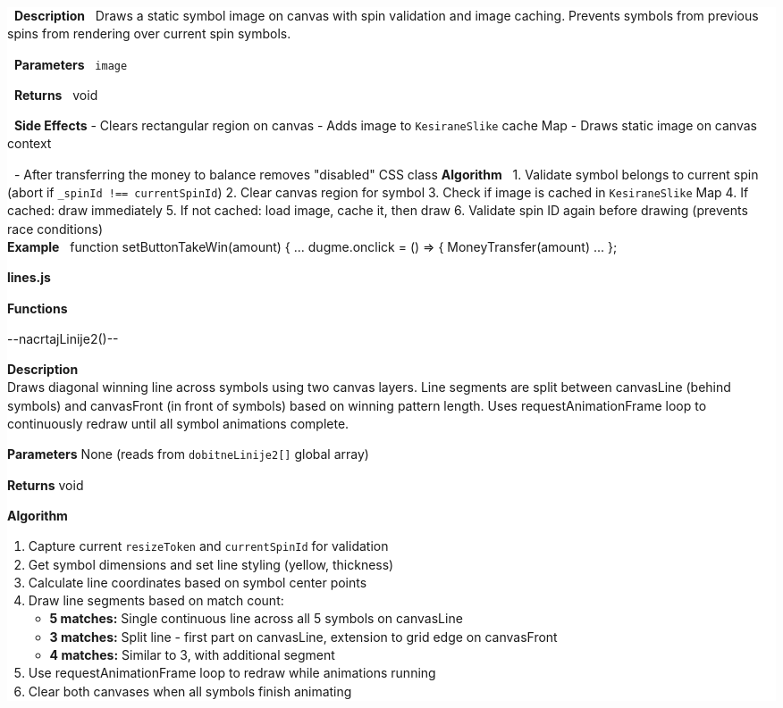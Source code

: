     **Description**
    Draws a static symbol image on canvas with spin validation and image caching. Prevents symbols from previous spins from rendering over current spin symbols.


    **Parameters**
    `image`    

    **Returns**
    void

    **Side Effects**
    - Clears rectangular region on canvas
    - Adds image to `KesiraneSlike` cache Map
    - Draws static image on canvas context

    - After transferring the money to balance removes "disabled" CSS class
    **Algorithm**
  1. Validate symbol belongs to current spin (abort if `_spinId !== currentSpinId`)
  2. Clear canvas region for symbol
  3. Check if image is cached in `KesiraneSlike` Map
  4. If cached: draw immediately
  5. If not cached: load image, cache it, then draw
  6. Validate spin ID again before drawing (prevents race conditions)
    
    **Example**
      function setButtonTakeWin(amount) {
  		...
  	dugme.onclick = () => {
    	MoneyTransfer(amount)
    	...
	};



 **lines.js**

 
 **Functions**

   --nacrtajLinije2()--

  **Description**  
   Draws diagonal winning line across symbols using two canvas layers. Line segments are split between canvasLine (behind symbols) and canvasFront (in front of symbols) based on winning pattern length. Uses requestAnimationFrame loop to        continuously redraw until all symbol animations complete.

  **Parameters**
    None (reads from `dobitneLinije2[]` global array)

  **Returns** 
     void

   **Algorithm**
   1. Capture current `resizeToken` and `currentSpinId` for validation
   2. Get symbol dimensions and set line styling (yellow, thickness)
   3. Calculate line coordinates based on symbol center points
   4. Draw line segments based on match count:
      - **5 matches:** Single continuous line across all 5 symbols on canvasLine
      - **3 matches:** Split line - first part on canvasLine, extension to grid edge on canvasFront
      - **4 matches:** Similar to 3, with additional segment
   5. Use requestAnimationFrame loop to redraw while animations running
   6. Clear both canvases when all symbols finish animating
